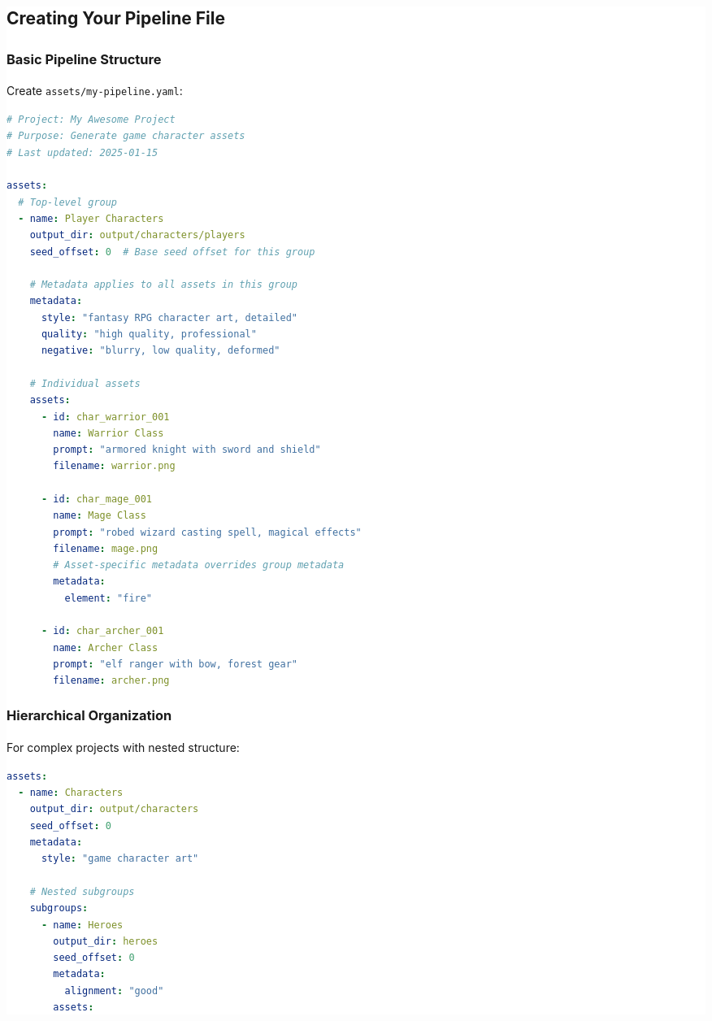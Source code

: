 
## Creating Your Pipeline File

### Basic Pipeline Structure

Create `assets/my-pipeline.yaml`:

```yaml
# Project: My Awesome Project
# Purpose: Generate game character assets
# Last updated: 2025-01-15

assets:
  # Top-level group
  - name: Player Characters
    output_dir: output/characters/players
    seed_offset: 0  # Base seed offset for this group
    
    # Metadata applies to all assets in this group
    metadata:
      style: "fantasy RPG character art, detailed"
      quality: "high quality, professional"
      negative: "blurry, low quality, deformed"
    
    # Individual assets
    assets:
      - id: char_warrior_001
        name: Warrior Class
        prompt: "armored knight with sword and shield"
        filename: warrior.png
      
      - id: char_mage_001
        name: Mage Class
        prompt: "robed wizard casting spell, magical effects"
        filename: mage.png
        # Asset-specific metadata overrides group metadata
        metadata:
          element: "fire"
      
      - id: char_archer_001
        name: Archer Class
        prompt: "elf ranger with bow, forest gear"
        filename: archer.png
```

### Hierarchical Organization

For complex projects with nested structure:

```yaml
assets:
  - name: Characters
    output_dir: output/characters
    seed_offset: 0
    metadata:
      style: "game character art"
    
    # Nested subgroups
    subgroups:
      - name: Heroes
        output_dir: heroes
        seed_offset: 0
        metadata:
          alignment: "good"
        assets:
```